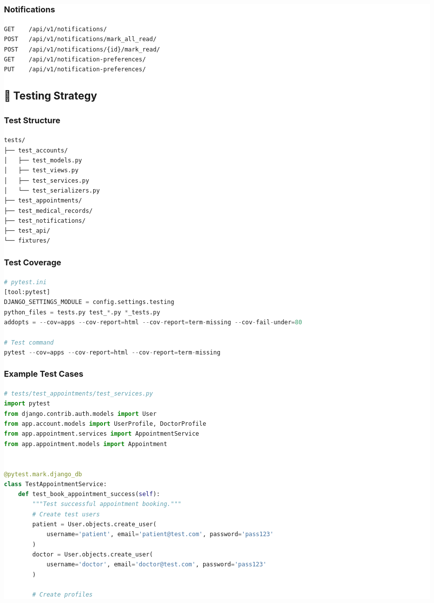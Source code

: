 ### Notifications

```http
GET    /api/v1/notifications/
POST   /api/v1/notifications/mark_all_read/
POST   /api/v1/notifications/{id}/mark_read/
GET    /api/v1/notification-preferences/
PUT    /api/v1/notification-preferences/
```

## 🧪 Testing Strategy

### Test Structure

```
tests/
├── test_accounts/
│   ├── test_models.py
│   ├── test_views.py
│   ├── test_services.py
│   └── test_serializers.py
├── test_appointments/
├── test_medical_records/
├── test_notifications/
├── test_api/
└── fixtures/
```

### Test Coverage

```python
# pytest.ini
[tool:pytest]
DJANGO_SETTINGS_MODULE = config.settings.testing
python_files = tests.py test_*.py *_tests.py
addopts = --cov=apps --cov-report=html --cov-report=term-missing --cov-fail-under=80

# Test command
pytest --cov=apps --cov-report=html --cov-report=term-missing
```

### Example Test Cases

```python
# tests/test_appointments/test_services.py
import pytest
from django.contrib.auth.models import User
from app.account.models import UserProfile, DoctorProfile
from app.appointment.services import AppointmentService
from app.appointment.models import Appointment


@pytest.mark.django_db
class TestAppointmentService:
    def test_book_appointment_success(self):
        """Test successful appointment booking."""
        # Create test users
        patient = User.objects.create_user(
            username='patient', email='patient@test.com', password='pass123'
        )
        doctor = User.objects.create_user(
            username='doctor', email='doctor@test.com', password='pass123'
        )

        # Create profiles
```